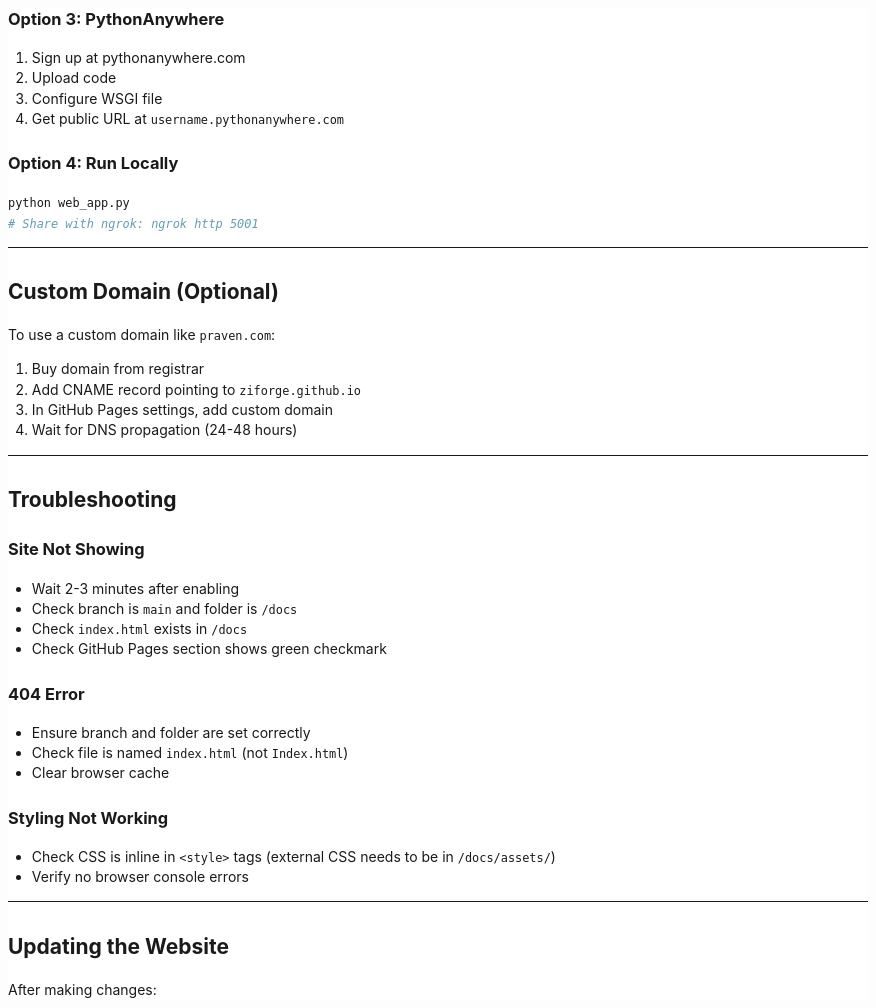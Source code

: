 ### Option 3: PythonAnywhere

1. Sign up at pythonanywhere.com
2. Upload code
3. Configure WSGI file
4. Get public URL at `username.pythonanywhere.com`

### Option 4: Run Locally

```bash
python web_app.py
# Share with ngrok: ngrok http 5001
```

---

## Custom Domain (Optional)

To use a custom domain like `praven.com`:

1. Buy domain from registrar
2. Add CNAME record pointing to `ziforge.github.io`
3. In GitHub Pages settings, add custom domain
4. Wait for DNS propagation (24-48 hours)

---

## Troubleshooting

### Site Not Showing

- Wait 2-3 minutes after enabling
- Check branch is `main` and folder is `/docs`
- Check `index.html` exists in `/docs`
- Check GitHub Pages section shows green checkmark

### 404 Error

- Ensure branch and folder are set correctly
- Check file is named `index.html` (not `Index.html`)
- Clear browser cache

### Styling Not Working

- Check CSS is inline in `<style>` tags (external CSS needs to be in `/docs/assets/`)
- Verify no browser console errors

---

## Updating the Website

After making changes:
